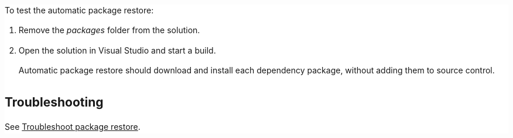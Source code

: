 To test the automatic package restore:

1. Remove the *packages* folder from the solution.
2. Open the solution in Visual Studio and start a build.

   Automatic package restore should download and install each dependency package, without adding them to source control.

## Troubleshooting

See [Troubleshoot package restore](package-restore-troubleshooting.md).
